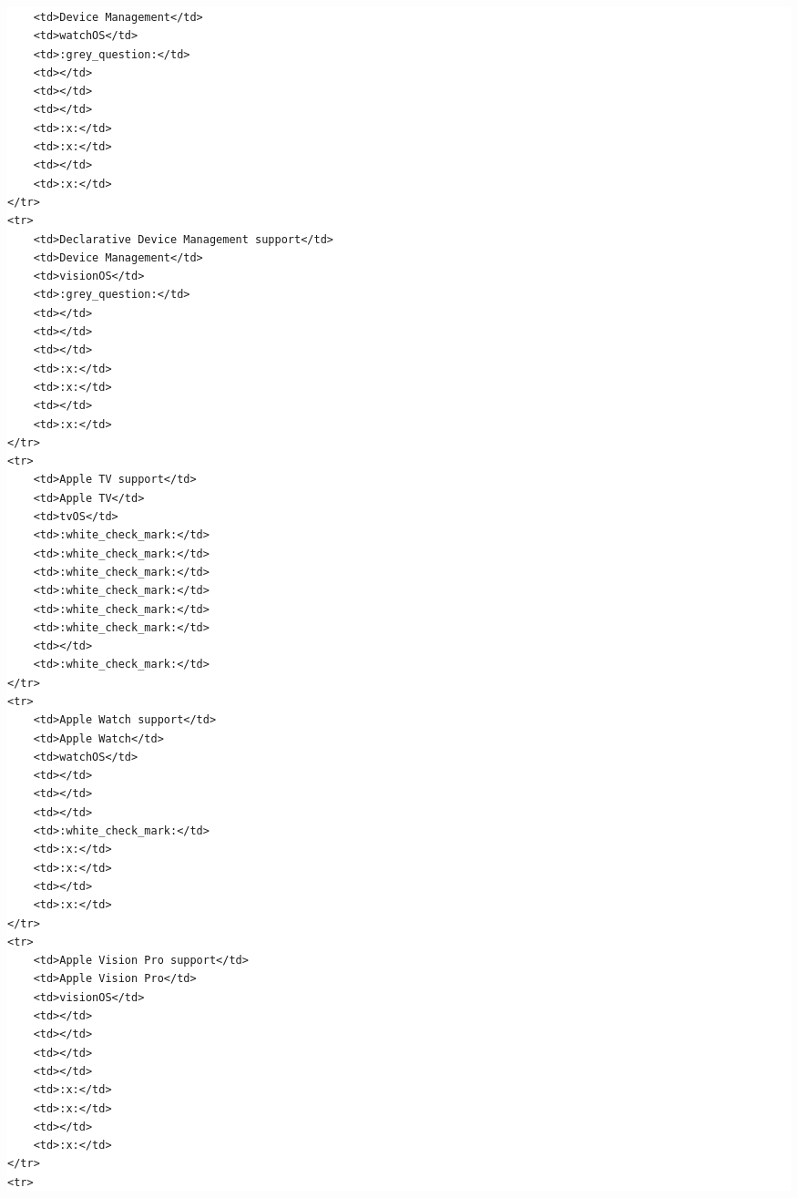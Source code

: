         <td>Device Management</td>
        <td>watchOS</td>
        <td>:grey_question:</td>
        <td></td>
        <td></td>
        <td></td>
        <td>:x:</td>
        <td>:x:</td>
        <td></td>
        <td>:x:</td>
    </tr>
    <tr>
        <td>Declarative Device Management support</td>
        <td>Device Management</td>
        <td>visionOS</td>
        <td>:grey_question:</td>
        <td></td>
        <td></td>
        <td></td>
        <td>:x:</td>
        <td>:x:</td>
        <td></td>
        <td>:x:</td>
    </tr>
    <tr>
        <td>Apple TV support</td>
        <td>Apple TV</td>
        <td>tvOS</td>
        <td>:white_check_mark:</td>
        <td>:white_check_mark:</td>
        <td>:white_check_mark:</td>
        <td>:white_check_mark:</td>
        <td>:white_check_mark:</td>
        <td>:white_check_mark:</td>
        <td></td>
        <td>:white_check_mark:</td>
    </tr>
    <tr>
        <td>Apple Watch support</td>
        <td>Apple Watch</td>
        <td>watchOS</td>
        <td></td>
        <td></td>
        <td></td>
        <td>:white_check_mark:</td>
        <td>:x:</td>
        <td>:x:</td>
        <td></td>
        <td>:x:</td>
    </tr>
    <tr>
        <td>Apple Vision Pro support</td>
        <td>Apple Vision Pro</td>
        <td>visionOS</td>
        <td></td>
        <td></td>
        <td></td>
        <td></td>
        <td>:x:</td>
        <td>:x:</td>
        <td></td>
        <td>:x:</td>
    </tr>
    <tr>